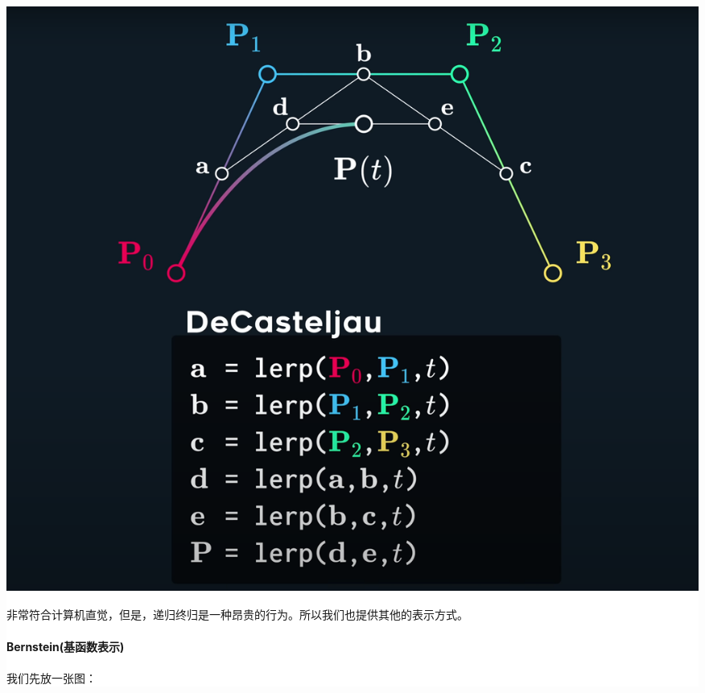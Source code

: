![](..\image\0623\decasteljau.png)

非常符合计算机直觉，但是，递归终归是一种昂贵的行为。所以我们也提供其他的表示方式。

#### Bernstein(基函数表示)

我们先放一张图：
